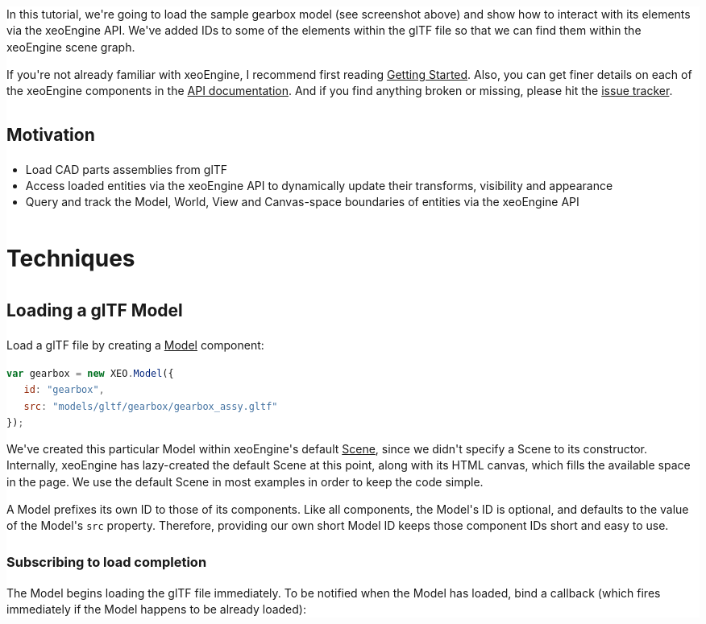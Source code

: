In this tutorial, we're going to load the sample gearbox model (see screenshot above) and show how to interact with its elements 
via the xeoEngine API. We've added IDs to some of the elements within the glTF file so that we can find them within the 
xeoEngine scene graph.

If you're not already familiar with xeoEngine, I recommend first 
reading [Getting Started](https://github.com/xeolabs/xeoengine/wiki/Getting-Started). Also, you can get finer details on 
each of the xeoEngine components in the 
[API documentation](http://xeoengine.org/docs/). And if you find anything broken or missing, please hit 
the [issue tracker](https://github.com/xeolabs/xeoengine/issues).  

## Motivation

* Load CAD parts assemblies from glTF
* Access loaded entities via the xeoEngine API to dynamically update their transforms, visibility and appearance
* Query and track the Model, World, View and Canvas-space boundaries of entities via the xeoEngine API  
 
# Techniques

## Loading a glTF Model

Load a glTF file by creating a [Model](http://xeoengine.org/docs/classes/Model.html) component:

````javascript
var gearbox = new XEO.Model({
   id: "gearbox",
   src: "models/gltf/gearbox/gearbox_assy.gltf"
});
````

We've created this particular Model within xeoEngine's default [Scene](http://xeoengine.org/docs/classes/Scene.html), 
since we didn't specify a Scene to its constructor. Internally, xeoEngine has lazy-created the default Scene at this point, 
along with its HTML canvas, which fills the available space in the page. We use the default Scene in most examples in 
order to keep the code simple. 
  
A Model prefixes its own ID to those of its components. Like all components, the Model's ID is optional, and defaults to 
the value of the Model's ````src```` property. Therefore, providing our own short Model ID keeps those component IDs 
short and easy to use.
  
### Subscribing to load completion 
The Model begins loading the glTF file immediately. To be notified when the Model has loaded, bind a callback (which 
fires immediately if the Model happens to be already loaded):
  